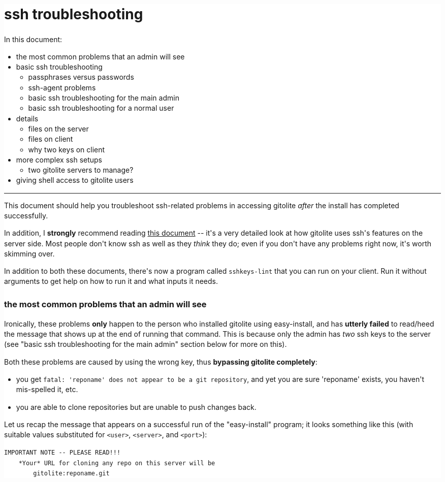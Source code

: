 # ssh troubleshooting

In this document:

  * the most common problems that an admin will see
  * basic ssh troubleshooting
      * passphrases versus passwords
      * ssh-agent problems
      * basic ssh troubleshooting for the main admin
      * basic ssh troubleshooting for a normal user
  * details
      * files on the server
      * files on client
      * why two keys on client
  * more complex ssh setups
      * two gitolite servers to manage?
  * giving shell access to gitolite users

----

This document should help you troubleshoot ssh-related problems in accessing
gitolite *after* the install has completed successfully.

In addition, I **strongly** recommend reading [this document][glb] -- it's a
very detailed look at how gitolite uses ssh's features on the server side.
Most people don't know ssh as well as they *think* they do; even if you don't
have any problems right now, it's worth skimming over.

In addition to both these documents, there's now a program called
`sshkeys-lint` that you can run on your client.  Run it without arguments to
get help on how to run it and what inputs it needs.

### the most common problems that an admin will see

Ironically, these problems **only** happen to the person who installed
gitolite using easy-install, and has **utterly failed** to read/heed the
message that shows up at the end of running that command.  This is because
only the admin has *two* ssh keys to the server (see "basic ssh
troubleshooting for the main admin" section below for more on this).

Both these problems are caused by using the wrong key, thus **bypassing gitolite
completely**:

  * you get `fatal: 'reponame' does not appear to be a git repository`, and
    yet you are sure 'reponame' exists, you haven't mis-spelled it, etc.

  * you are able to clone repositories but are unable to push changes back.

Let us recap the message that appears on a successful run of the "easy-install"
program; it looks something like this (with suitable values substituted for
`<user>`, `<server>`, and `<port>`):

    IMPORTANT NOTE -- PLEASE READ!!!
        *Your* URL for cloning any repo on this server will be
            gitolite:reponame.git


[glb]: http://sitaramc.github.com/0-installing/9-gitolite-basics.html#IMPORTANT_overview_of_ssh
[myrights]: http://github.com/sitaramc/gitolite/blob/pu/doc/3-faq-tips-etc.mkd#myrights